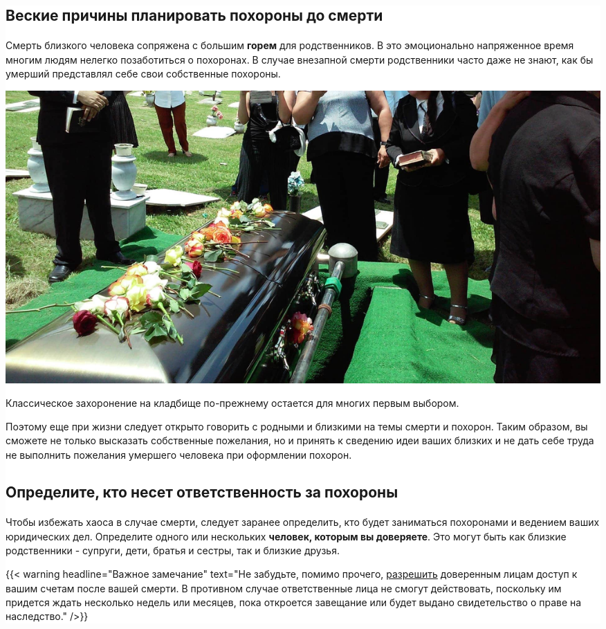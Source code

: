 ## Веские причины планировать похороны до смерти

Смерть близкого человека сопряжена с большим **горем** для родственников. В это эмоционально напряженное время многим людям нелегко позаботиться о похоронах. В случае внезапной смерти родственники часто даже не знают, как бы умерший представлял себе свои собственные похороны.

![Погребение на кладбище](rhodi-lopez-Cxpqnzd3Psg-unsplash-min.jpg)

Классическое захоронение на кладбище по-прежнему остается для многих первым выбором.

Поэтому еще при жизни следует открыто говорить с родными и близкими на темы смерти и похорон. Таким образом, вы сможете не только высказать собственные пожелания, но и принять к сведению идеи ваших близких и не дать себе труда не выполнить пожелания умершего человека при оформлении похорон.

## Определите, кто несет ответственность за похороны

Чтобы избежать хаоса в случае смерти, следует заранее определить, кто будет заниматься похоронами и ведением ваших юридических дел. Определите одного или нескольких **человек, которым вы доверяете**. Это могут быть как близкие родственники - супруги, дети, братья и сестры, так и близкие друзья.

{{< warning headline="Важное замечание" text="Не забудьте, помимо прочего, [разрешить](https://www.anwalt-suchservice.de/rechtstipps/vollmachten_im_todesfall_27729.html) доверенным лицам доступ к вашим счетам после вашей смерти. В противном случае ответственные лица не смогут действовать, поскольку им придется ждать несколько недель или месяцев, пока откроется завещание или будет выдано свидетельство о праве на наследство." />}}
